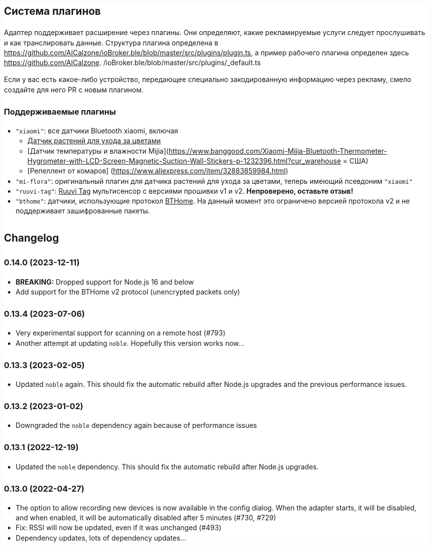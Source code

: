 ## Система плагинов
Адаптер поддерживает расширение через плагины. Они определяют, какие рекламируемые услуги следует прослушивать и как транслировать данные. Структура плагина определена в https://github.com/AlCalzone/ioBroker.ble/blob/master/src/plugins/plugin.ts, а пример рабочего плагина определен здесь https://github.com/AlCalzone. /ioBroker.ble/blob/master/src/plugins/_default.ts

Если у вас есть какое-либо устройство, передающее специально закодированную информацию через рекламу, смело создайте для него PR с новым плагином.

### Поддерживаемые плагины
* `"xiaomi"`: все датчики Bluetooth xiaomi, включая
  * [Датчик растений для ухода за цветами](https://xiaomi-mi.com/sockets-and-sensors/xiaomi-huahuacaocao-flower-care-smart-monitor/)
  * [Датчик температуры и влажности Mijia](https://www.banggood.com/Xiaomi-Mijia-Bluetooth-Thermometer-Hygrometer-with-LCD-Screen-Magnetic-Suction-Wall-Stickers-p-1232396.html?cur_warehouse = США)
  * [Репеллент от комаров] (https://www.aliexpress.com/item/32883859984.html)
* `"mi-flora"`: оригинальный плагин для датчика растений для ухода за цветами, теперь имеющий псевдоним `"xiaomi"`
* `"ruuvi-tag"`: [Ruuvi Tag](https://tag.ruuvi.com/) мультисенсор с версиями прошивки v1 и v2. **Непроверено, оставьте отзыв!**
* `"bthome"`: датчики, использующие протокол [BTHome](https://bthome.io). На данный момент это ограничено версией протокола v2 и не поддерживает зашифрованные пакеты.

## Changelog

### 0.14.0 (2023-12-11)
* **BREAKING:** Dropped support for Node.js 16 and below
* Add support for the BTHome v2 protocol (unencrypted packets only)

### 0.13.4 (2023-07-06)
* Very experimental support for scanning on a remote host (#793)
* Another attempt at updating `noble`. Hopefully this version works now...

### 0.13.3 (2023-02-05)
* Updated `noble` again. This should fix the automatic rebuild after Node.js upgrades and the previous performance issues.

### 0.13.2 (2023-01-02)
* Downgraded the `noble` dependency again because of performance issues

### 0.13.1 (2022-12-19)
* Updated the `noble` dependency. This should fix the automatic rebuild after Node.js upgrades.

### 0.13.0 (2022-04-27)
* The option to allow recording new devices is now available in the config dialog. When the adapter starts, it will be disabled, and when enabled, it will be automatically disabled after 5 minutes (#730, #729)
* Fix: RSSI will now be updated, even if it was unchanged (#493)
* Dependency updates, lots of dependency updates...
